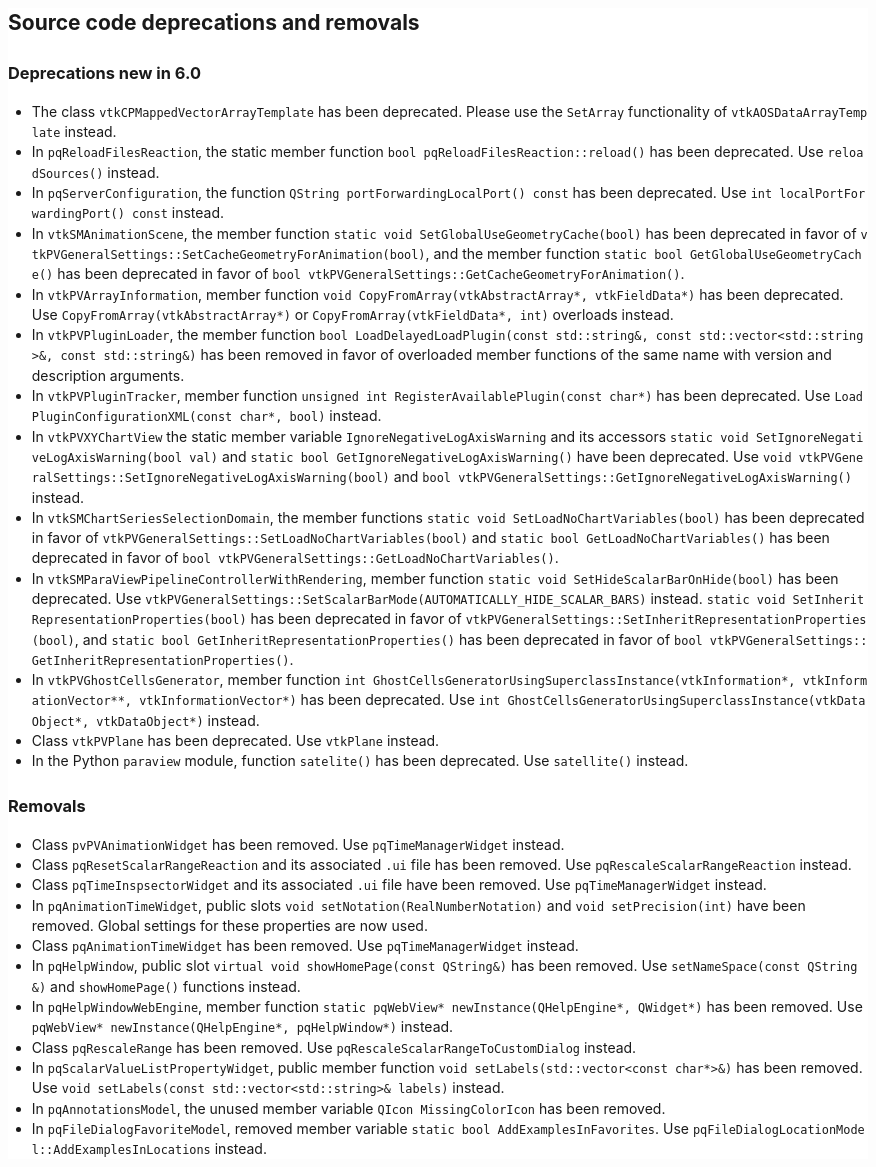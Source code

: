## Source code deprecations and removals

### Deprecations new in 6.0

* The class `vtkCPMappedVectorArrayTemplate` has been deprecated. Please use the `SetArray` functionality of `vtkAOSDataArrayTemplate` instead.
* In `pqReloadFilesReaction`, the static member function `bool pqReloadFilesReaction::reload()` has been deprecated. Use `reloadSources()` instead.
* In `pqServerConfiguration`, the function `QString portForwardingLocalPort() const` has been deprecated. Use `int localPortForwardingPort() const` instead.
* In `vtkSMAnimationScene`, the member function `static void SetGlobalUseGeometryCache(bool)` has been deprecated in favor of `vtkPVGeneralSettings::SetCacheGeometryForAnimation(bool)`, and the member function `static bool GetGlobalUseGeometryCache()` has been deprecated in favor of `bool vtkPVGeneralSettings::GetCacheGeometryForAnimation()`.
* In `vtkPVArrayInformation`, member function `void CopyFromArray(vtkAbstractArray*, vtkFieldData*)` has been deprecated. Use `CopyFromArray(vtkAbstractArray*)` or `CopyFromArray(vtkFieldData*, int)` overloads instead.
* In `vtkPVPluginLoader`, the member function `bool LoadDelayedLoadPlugin(const std::string&, const std::vector<std::string>&, const std::string&)` has been removed in favor of overloaded member functions of the same name with version and description arguments.
* In `vtkPVPluginTracker`, member function `unsigned int RegisterAvailablePlugin(const char*)` has been deprecated. Use `LoadPluginConfigurationXML(const char*, bool)` instead.
* In `vtkPVXYChartView` the static member variable `IgnoreNegativeLogAxisWarning` and its accessors `static void SetIgnoreNegativeLogAxisWarning(bool val)` and `static bool GetIgnoreNegativeLogAxisWarning()` have been deprecated. Use `void vtkPVGeneralSettings::SetIgnoreNegativeLogAxisWarning(bool)` and `bool vtkPVGeneralSettings::GetIgnoreNegativeLogAxisWarning()` instead.
* In `vtkSMChartSeriesSelectionDomain`, the member functions `static void SetLoadNoChartVariables(bool)` has been deprecated in favor of `vtkPVGeneralSettings::SetLoadNoChartVariables(bool)` and `static bool GetLoadNoChartVariables()` has been deprecated in favor of `bool vtkPVGeneralSettings::GetLoadNoChartVariables()`.
* In `vtkSMParaViewPipelineControllerWithRendering`, member function `static void SetHideScalarBarOnHide(bool)` has been deprecated. Use `vtkPVGeneralSettings::SetScalarBarMode(AUTOMATICALLY_HIDE_SCALAR_BARS)` instead. `static void SetInheritRepresentationProperties(bool)` has been deprecated in favor of `vtkPVGeneralSettings::SetInheritRepresentationProperties(bool)`, and `static bool GetInheritRepresentationProperties()` has been deprecated in favor of `bool vtkPVGeneralSettings::GetInheritRepresentationProperties()`.
* In `vtkPVGhostCellsGenerator`, member function `int GhostCellsGeneratorUsingSuperclassInstance(vtkInformation*, vtkInformationVector**, vtkInformationVector*)` has been deprecated. Use `int GhostCellsGeneratorUsingSuperclassInstance(vtkDataObject*, vtkDataObject*)` instead.
* Class `vtkPVPlane` has been deprecated. Use `vtkPlane` instead.
* In the Python `paraview` module, function `satelite()` has been deprecated. Use `satellite()` instead.

### Removals

* Class `pvPVAnimationWidget` has been removed. Use `pqTimeManagerWidget` instead.
* Class `pqResetScalarRangeReaction` and its associated `.ui` file has been removed. Use `pqRescaleScalarRangeReaction` instead.
* Class `pqTimeInspsectorWidget` and its associated `.ui` file have been removed. Use `pqTimeManagerWidget` instead.
* In `pqAnimationTimeWidget`, public slots `void setNotation(RealNumberNotation)` and `void setPrecision(int)` have been removed. Global settings for these properties are now used.
* Class `pqAnimationTimeWidget` has been removed. Use `pqTimeManagerWidget` instead.
* In `pqHelpWindow`, public slot `virtual void showHomePage(const QString&)` has been removed. Use `setNameSpace(const QString&)` and `showHomePage()` functions instead.
* In `pqHelpWindowWebEngine`, member function `static pqWebView* newInstance(QHelpEngine*, QWidget*)` has been removed. Use `pqWebView* newInstance(QHelpEngine*, pqHelpWindow*)` instead.
* Class `pqRescaleRange` has been removed. Use `pqRescaleScalarRangeToCustomDialog` instead.
* In `pqScalarValueListPropertyWidget`, public member function `void setLabels(std::vector<const char*>&)` has been removed. Use `void setLabels(const std::vector<std::string>& labels)` instead.
* In `pqAnnotationsModel`, the unused member variable `QIcon MissingColorIcon` has been removed.
* In `pqFileDialogFavoriteModel`, removed member variable `static bool AddExamplesInFavorites`. Use `pqFileDialogLocationModel::AddExamplesInLocations` instead.